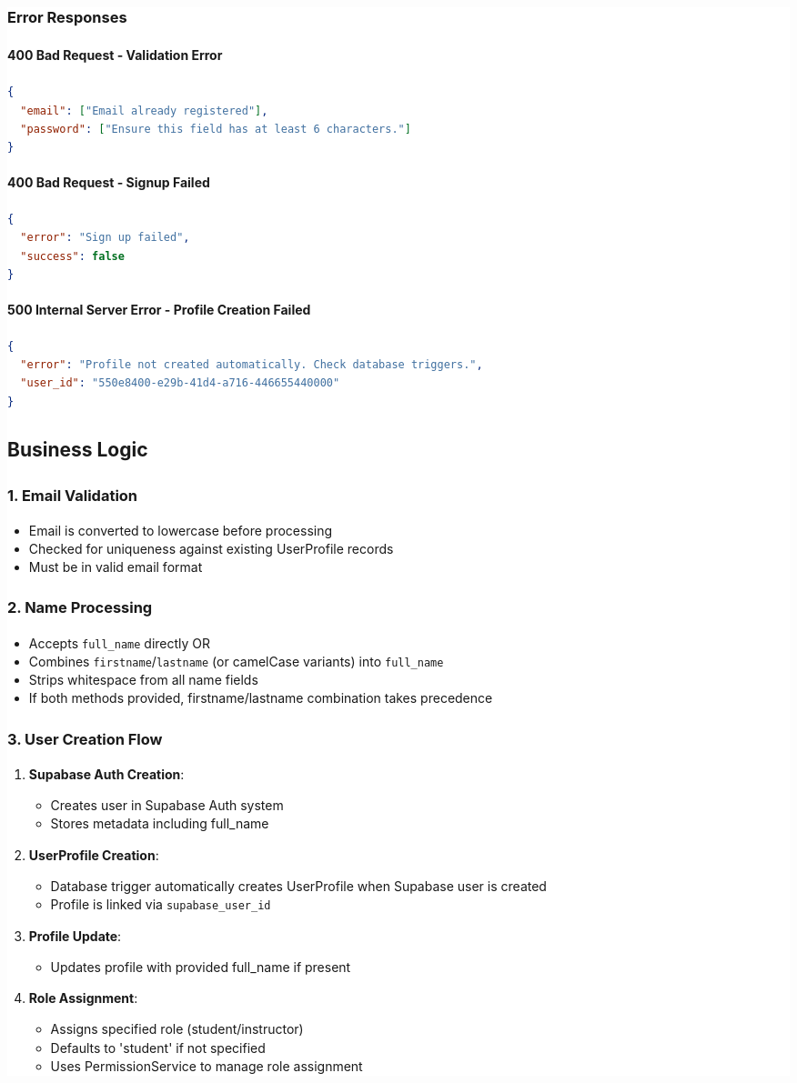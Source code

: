### Error Responses

#### 400 Bad Request - Validation Error
```json
{
  "email": ["Email already registered"],
  "password": ["Ensure this field has at least 6 characters."]
}
```

#### 400 Bad Request - Signup Failed
```json
{
  "error": "Sign up failed",
  "success": false
}
```

#### 500 Internal Server Error - Profile Creation Failed
```json
{
  "error": "Profile not created automatically. Check database triggers.",
  "user_id": "550e8400-e29b-41d4-a716-446655440000"
}
```

## Business Logic

### 1. Email Validation
- Email is converted to lowercase before processing
- Checked for uniqueness against existing UserProfile records
- Must be in valid email format

### 2. Name Processing
- Accepts `full_name` directly OR
- Combines `firstname`/`lastname` (or camelCase variants) into `full_name`
- Strips whitespace from all name fields
- If both methods provided, firstname/lastname combination takes precedence

### 3. User Creation Flow
1. **Supabase Auth Creation**:
   - Creates user in Supabase Auth system
   - Stores metadata including full_name
   
2. **UserProfile Creation**:
   - Database trigger automatically creates UserProfile when Supabase user is created
   - Profile is linked via `supabase_user_id`
   
3. **Profile Update**:
   - Updates profile with provided full_name if present
   
4. **Role Assignment**:
   - Assigns specified role (student/instructor)
   - Defaults to 'student' if not specified
   - Uses PermissionService to manage role assignment
